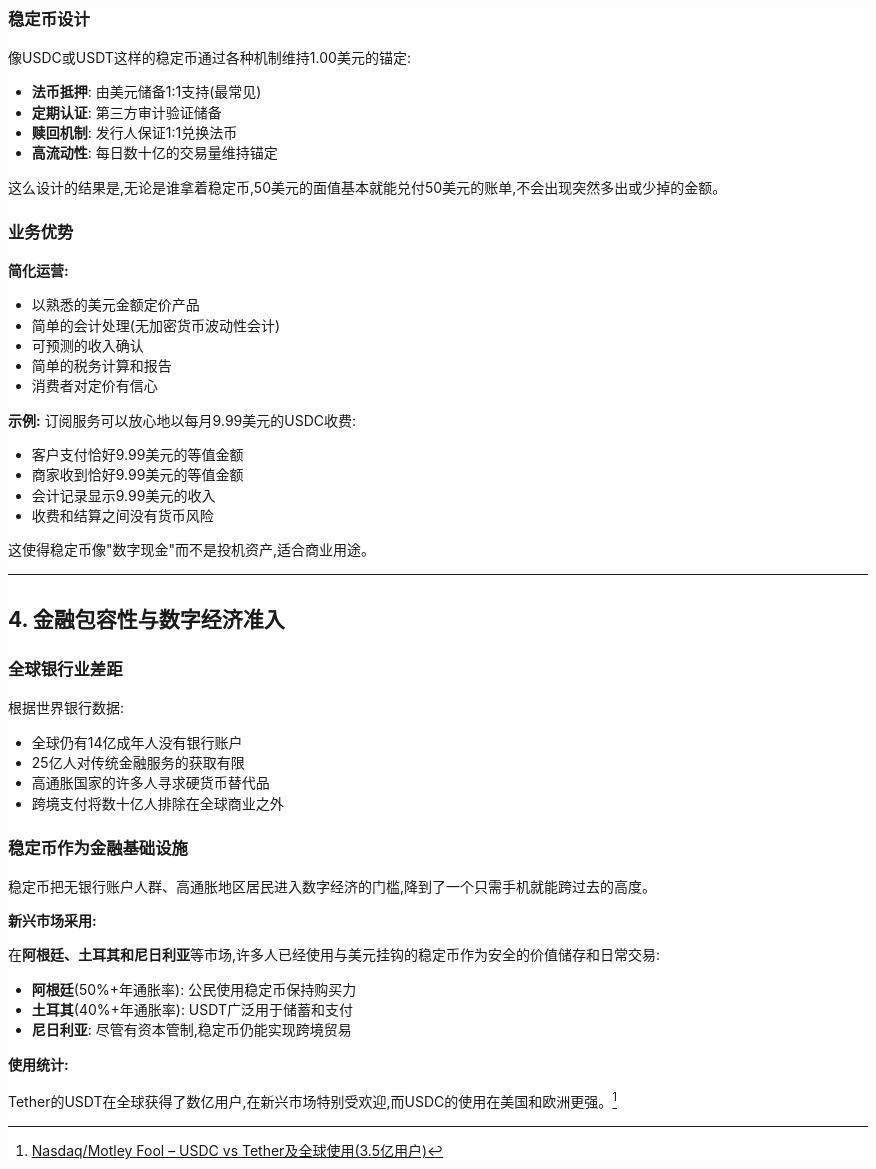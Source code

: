 ### 稳定币设计

像USDC或USDT这样的稳定币通过各种机制维持1.00美元的锚定:
- **法币抵押**: 由美元储备1:1支持(最常见)
- **定期认证**: 第三方审计验证储备
- **赎回机制**: 发行人保证1:1兑换法币
- **高流动性**: 每日数十亿的交易量维持锚定

这么设计的结果是,无论是谁拿着稳定币,50美元的面值基本就能兑付50美元的账单,不会出现突然多出或少掉的金额。

### 业务优势

**简化运营:**
- 以熟悉的美元金额定价产品
- 简单的会计处理(无加密货币波动性会计)
- 可预测的收入确认
- 简单的税务计算和报告
- 消费者对定价有信心

**示例:**
订阅服务可以放心地以每月9.99美元的USDC收费:
- 客户支付恰好9.99美元的等值金额
- 商家收到恰好9.99美元的等值金额
- 会计记录显示9.99美元的收入
- 收费和结算之间没有货币风险

这使得稳定币像"数字现金"而不是投机资产,适合商业用途。

---

## 4. 金融包容性与数字经济准入

### 全球银行业差距

根据世界银行数据:
- 全球仍有14亿成年人没有银行账户
- 25亿人对传统金融服务的获取有限
- 高通胀国家的许多人寻求硬货币替代品
- 跨境支付将数十亿人排除在全球商业之外

### 稳定币作为金融基础设施

稳定币把无银行账户人群、高通胀地区居民进入数字经济的门槛,降到了一个只需手机就能跨过去的高度。

**新兴市场采用:**

在**阿根廷、土耳其和尼日利亚**等市场,许多人已经使用与美元挂钩的稳定币作为安全的价值储存和日常交易:

- **阿根廷**(50%+年通胀率): 公民使用稳定币保持购买力
- **土耳其**(40%+年通胀率): USDT广泛用于储蓄和支付
- **尼日利亚**: 尽管有资本管制,稳定币仍能实现跨境贸易

**使用统计:**

Tether的USDT在全球获得了数亿用户,在新兴市场特别受欢迎,而USDC的使用在美国和欧洲更强。[^6]


[^1]: [Visa News – 稳定币结算扩展](https://usa.visa.com/visa-everywhere/blog/bdp/2023/09/05/visa-expands-stablecoin-1693954786588.html)
[^2]: [FXC Intelligence – 跨境支付分析](https://fxcintel.com/research/stablecoins-cross-border-payments)
[^3]: [Tether Plasma公告 – 零费用USDT转账](https://tether.io/news/tether-plasma-blockchain-launch)
[^4]: [使用稳定币的微支付经济学分析](https://www.coindesk.com/tech/2024/micropayments-stablecoins-economics)
[^5]: [报道: 亚马逊和沃尔玛探索稳定币](https://www.reuters.com/technology/retailers-explore-stablecoin-payments-2024)
[^6]: [Nasdaq/Motley Fool – USDC vs Tether及全球使用(3.5亿用户)](https://www.nasdaq.com/articles/usdc-vs-tether-global-stablecoin-adoption-2024)
[^7]: [Stripe新闻室 – Shopify商家通过Stripe接受USDC](https://stripe.com/newsroom/news/shopify-usdc-payments)
[^8]: [Cognitive Revolution播客 – Coinbase的x402微支付协议](https://www.cognitiverevolution.ai/coinbase-x402-protocol)
[^9]: [Coinbase – x402协议文档](https://docs.cloud.coinbase.com/x402/docs)
[^10]: [x402基金会 – AI代理支付用例](https://x402.org/use-cases)